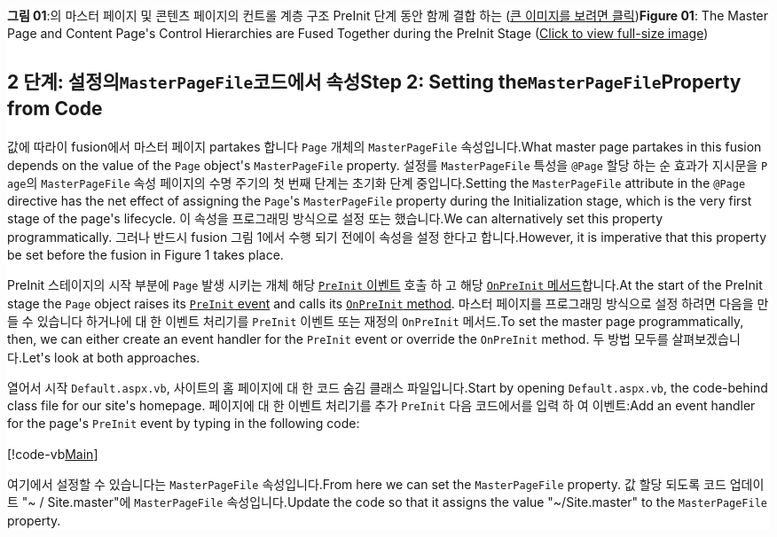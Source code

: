 <span data-ttu-id="e8877-124">**그림 01**:의 마스터 페이지 및 콘텐츠 페이지의 컨트롤 계층 구조 PreInit 단계 동안 함께 결합 하는 ([큰 이미지를 보려면 클릭](specifying-the-master-page-programmatically-vb/_static/image3.png))</span><span class="sxs-lookup"><span data-stu-id="e8877-124">**Figure 01**: The Master Page and Content Page's Control Hierarchies are Fused Together during the PreInit Stage ([Click to view full-size image](specifying-the-master-page-programmatically-vb/_static/image3.png))</span></span>


## <a name="step-2-setting-themasterpagefileproperty-from-code"></a><span data-ttu-id="e8877-125">2 단계: 설정의`MasterPageFile`코드에서 속성</span><span class="sxs-lookup"><span data-stu-id="e8877-125">Step 2: Setting the`MasterPageFile`Property from Code</span></span>

<span data-ttu-id="e8877-126">값에 따라이 fusion에서 마스터 페이지 partakes 합니다 `Page` 개체의 `MasterPageFile` 속성입니다.</span><span class="sxs-lookup"><span data-stu-id="e8877-126">What master page partakes in this fusion depends on the value of the `Page` object's `MasterPageFile` property.</span></span> <span data-ttu-id="e8877-127">설정를 `MasterPageFile` 특성을 `@Page` 할당 하는 순 효과가 지시문을 `Page`의 `MasterPageFile` 속성 페이지의 수명 주기의 첫 번째 단계는 초기화 단계 중입니다.</span><span class="sxs-lookup"><span data-stu-id="e8877-127">Setting the `MasterPageFile` attribute in the `@Page` directive has the net effect of assigning the `Page`'s `MasterPageFile` property during the Initialization stage, which is the very first stage of the page's lifecycle.</span></span> <span data-ttu-id="e8877-128">이 속성을 프로그래밍 방식으로 설정 또는 했습니다.</span><span class="sxs-lookup"><span data-stu-id="e8877-128">We can alternatively set this property programmatically.</span></span> <span data-ttu-id="e8877-129">그러나 반드시 fusion 그림 1에서 수행 되기 전에이 속성을 설정 한다고 합니다.</span><span class="sxs-lookup"><span data-stu-id="e8877-129">However, it is imperative that this property be set before the fusion in Figure 1 takes place.</span></span>

<span data-ttu-id="e8877-130">PreInit 스테이지의 시작 부분에 `Page` 발생 시키는 개체 해당 [ `PreInit` 이벤트](https://msdn.microsoft.com/library/system.web.ui.page.preinit.aspx) 호출 하 고 해당 [ `OnPreInit` 메서드](https://msdn.microsoft.com/library/system.web.ui.page.onpreinit.aspx)합니다.</span><span class="sxs-lookup"><span data-stu-id="e8877-130">At the start of the PreInit stage the `Page` object raises its [`PreInit` event](https://msdn.microsoft.com/library/system.web.ui.page.preinit.aspx) and calls its [`OnPreInit` method](https://msdn.microsoft.com/library/system.web.ui.page.onpreinit.aspx).</span></span> <span data-ttu-id="e8877-131">마스터 페이지를 프로그래밍 방식으로 설정 하려면 다음을 만들 수 있습니다 하거나에 대 한 이벤트 처리기를 `PreInit` 이벤트 또는 재정의 `OnPreInit` 메서드.</span><span class="sxs-lookup"><span data-stu-id="e8877-131">To set the master page programmatically, then, we can either create an event handler for the `PreInit` event or override the `OnPreInit` method.</span></span> <span data-ttu-id="e8877-132">두 방법 모두를 살펴보겠습니다.</span><span class="sxs-lookup"><span data-stu-id="e8877-132">Let's look at both approaches.</span></span>

<span data-ttu-id="e8877-133">열어서 시작 `Default.aspx.vb`, 사이트의 홈 페이지에 대 한 코드 숨김 클래스 파일입니다.</span><span class="sxs-lookup"><span data-stu-id="e8877-133">Start by opening `Default.aspx.vb`, the code-behind class file for our site's homepage.</span></span> <span data-ttu-id="e8877-134">페이지에 대 한 이벤트 처리기를 추가 `PreInit` 다음 코드에서를 입력 하 여 이벤트:</span><span class="sxs-lookup"><span data-stu-id="e8877-134">Add an event handler for the page's `PreInit` event by typing in the following code:</span></span>


[!code-vb[Main](specifying-the-master-page-programmatically-vb/samples/sample2.vb)]

<span data-ttu-id="e8877-135">여기에서 설정할 수 있습니다는 `MasterPageFile` 속성입니다.</span><span class="sxs-lookup"><span data-stu-id="e8877-135">From here we can set the `MasterPageFile` property.</span></span> <span data-ttu-id="e8877-136">값 할당 되도록 코드 업데이트 "~ / Site.master"에 `MasterPageFile` 속성입니다.</span><span class="sxs-lookup"><span data-stu-id="e8877-136">Update the code so that it assigns the value "~/Site.master" to the `MasterPageFile` property.</span></span>


